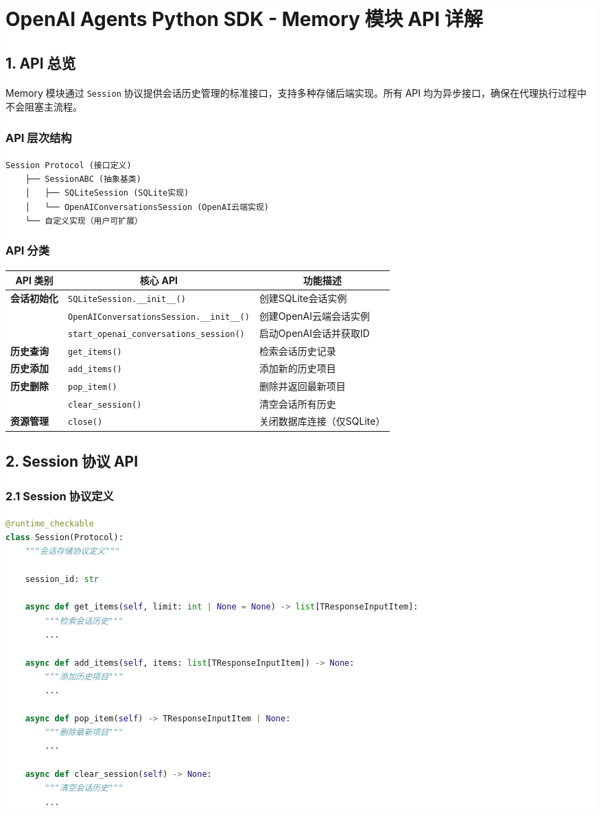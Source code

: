 # OpenAI Agents Python SDK - Memory 模块 API 详解

## 1. API 总览

Memory 模块通过 `Session` 协议提供会话历史管理的标准接口，支持多种存储后端实现。所有 API 均为异步接口，确保在代理执行过程中不会阻塞主流程。

### API 层次结构

```
Session Protocol (接口定义)
    ├── SessionABC (抽象基类)
    │   ├── SQLiteSession (SQLite实现)
    │   └── OpenAIConversationsSession (OpenAI云端实现)
    └── 自定义实现（用户可扩展）
```

### API 分类

| API 类别 | 核心 API | 功能描述 |
|---------|---------|---------|
| **会话初始化** | `SQLiteSession.__init__()` | 创建SQLite会话实例 |
| | `OpenAIConversationsSession.__init__()` | 创建OpenAI云端会话实例 |
| | `start_openai_conversations_session()` | 启动OpenAI会话并获取ID |
| **历史查询** | `get_items()` | 检索会话历史记录 |
| **历史添加** | `add_items()` | 添加新的历史项目 |
| **历史删除** | `pop_item()` | 删除并返回最新项目 |
| | `clear_session()` | 清空会话所有历史 |
| **资源管理** | `close()` | 关闭数据库连接（仅SQLite） |

## 2. Session 协议 API

### 2.1 Session 协议定义

```python
@runtime_checkable
class Session(Protocol):
    """会话存储协议定义"""
    
    session_id: str
    
    async def get_items(self, limit: int | None = None) -> list[TResponseInputItem]:
        """检索会话历史"""
        ...
    
    async def add_items(self, items: list[TResponseInputItem]) -> None:
        """添加历史项目"""
        ...
    
    async def pop_item(self) -> TResponseInputItem | None:
        """删除最新项目"""
        ...
    
    async def clear_session(self) -> None:
        """清空会话历史"""
        ...
```
